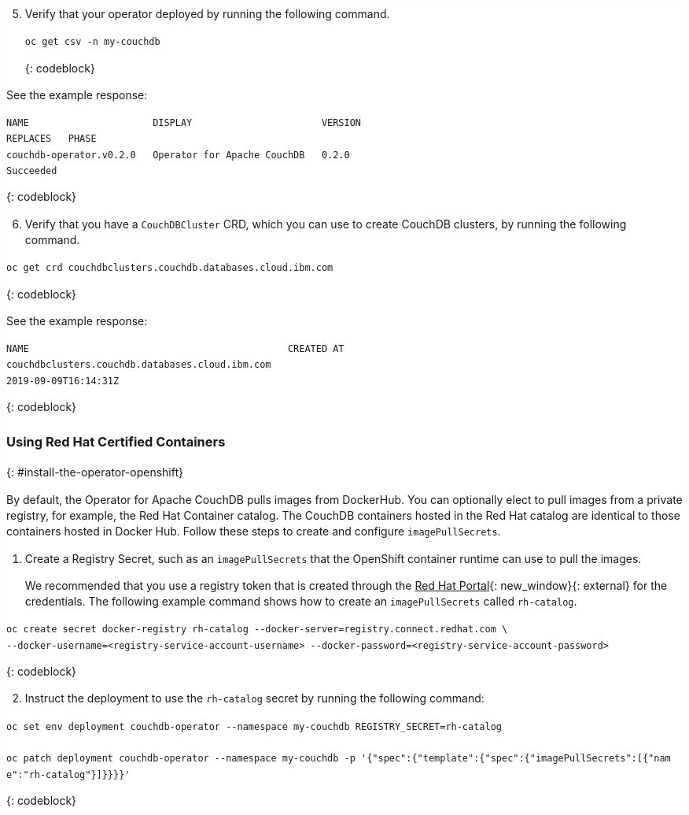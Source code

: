 5. Verify that your operator deployed by running the following command. 

   ```
   oc get csv -n my-couchdb
   ```
   {: codeblock}

  See the example response:

  ```
  NAME                      DISPLAY                       VERSION
  REPLACES   PHASE
  couchdb-operator.v0.2.0   Operator for Apache CouchDB   0.2.0
  Succeeded
  ```
  {: codeblock}

6. Verify that you have a `CouchDBCluster` CRD, which you can use to create CouchDB clusters, by running the following command.

  ```
  oc get crd couchdbclusters.couchdb.databases.cloud.ibm.com
  ```
  {: codeblock}

  See the example response:

  ```
  NAME                                              CREATED AT
  couchdbclusters.couchdb.databases.cloud.ibm.com
  2019-09-09T16:14:31Z
  ```
  {: codeblock}

### Using Red Hat Certified Containers
{: #install-the-operator-openshift}

By default, the Operator for Apache CouchDB pulls images from DockerHub. You can optionally elect to pull images from a private registry, for example, the Red Hat Container catalog. The CouchDB containers hosted in the Red Hat catalog are identical to those containers hosted in Docker Hub. Follow these steps to create and configure `imagePullSecrets`. 

1. Create a Registry Secret, such as an `imagePullSecrets` that the OpenShift container runtime can use to pull the images. 

   We recommended that you use a registry token that is created through the [Red Hat Portal](https://access.redhat.com/terms-based-registry/){: new_window}{: external} for the credentials. The following example command shows how to create an `imagePullSecrets` called `rh-catalog`.

  ```
  oc create secret docker-registry rh-catalog --docker-server=registry.connect.redhat.com \
  --docker-username=<registry-service-account-username> --docker-password=<registry-service-account-password>
  ```
  {: codeblock}

2. Instruct the deployment to use the `rh-catalog` secret by running the following command:

  ```
  oc set env deployment couchdb-operator --namespace my-couchdb REGISTRY_SECRET=rh-catalog

  oc patch deployment couchdb-operator --namespace my-couchdb -p '{"spec":{"template":{"spec":{"imagePullSecrets":[{"name":"rh-catalog"}]}}}}'
  ```
  {: codeblock}
